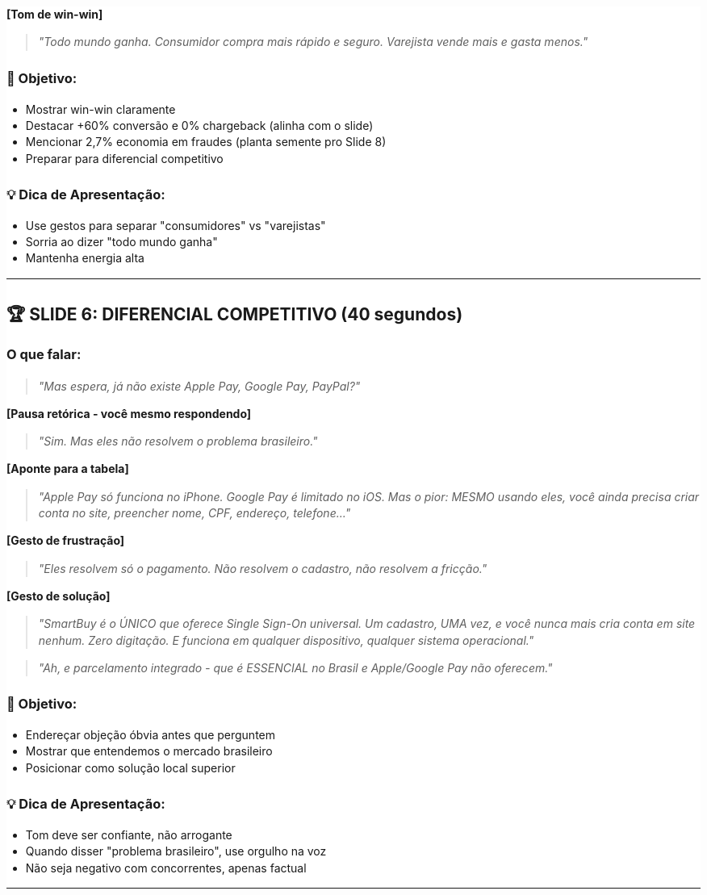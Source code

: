 **[Tom de win-win]**

> *"Todo mundo ganha. Consumidor compra mais rápido e seguro. Varejista vende mais e gasta menos."*

### 🎯 Objetivo:
- Mostrar win-win claramente
- Destacar +60% conversão e 0% chargeback (alinha com o slide)
- Mencionar 2,7% economia em fraudes (planta semente pro Slide 8)
- Preparar para diferencial competitivo

### 💡 Dica de Apresentação:
- Use gestos para separar "consumidores" vs "varejistas"
- Sorria ao dizer "todo mundo ganha"
- Mantenha energia alta

---

## 🏆 SLIDE 6: DIFERENCIAL COMPETITIVO (40 segundos)

### O que falar:
> *"Mas espera, já não existe Apple Pay, Google Pay, PayPal?"*

**[Pausa retórica - você mesmo respondendo]**

> *"Sim. Mas eles não resolvem o problema brasileiro."*

**[Aponte para a tabela]**

> *"Apple Pay só funciona no iPhone. Google Pay é limitado no iOS. Mas o pior: MESMO usando eles, você ainda precisa criar conta no site, preencher nome, CPF, endereço, telefone..."*

**[Gesto de frustração]**

> *"Eles resolvem só o pagamento. Não resolvem o cadastro, não resolvem a fricção."*

**[Gesto de solução]**

> *"SmartBuy é o ÚNICO que oferece Single Sign-On universal. Um cadastro, UMA vez, e você nunca mais cria conta em site nenhum. Zero digitação. E funciona em qualquer dispositivo, qualquer sistema operacional."*

> *"Ah, e parcelamento integrado - que é ESSENCIAL no Brasil e Apple/Google Pay não oferecem."*

### 🎯 Objetivo:
- Endereçar objeção óbvia antes que perguntem
- Mostrar que entendemos o mercado brasileiro
- Posicionar como solução local superior

### 💡 Dica de Apresentação:
- Tom deve ser confiante, não arrogante
- Quando disser "problema brasileiro", use orgulho na voz
- Não seja negativo com concorrentes, apenas factual

---
